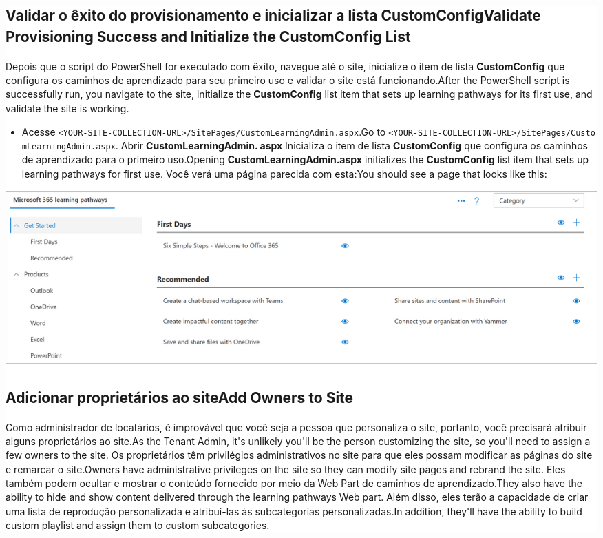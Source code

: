 ## <a name="validate-provisioning-success-and-initialize-the-customconfig-list"></a><span data-ttu-id="6c8c6-198">Validar o êxito do provisionamento e inicializar a lista CustomConfig</span><span class="sxs-lookup"><span data-stu-id="6c8c6-198">Validate Provisioning Success and Initialize the CustomConfig List</span></span>

<span data-ttu-id="6c8c6-199">Depois que o script do PowerShell for executado com êxito, navegue até o site, inicialize o item de lista **CustomConfig** que configura os caminhos de aprendizado para seu primeiro uso e validar o site está funcionando.</span><span class="sxs-lookup"><span data-stu-id="6c8c6-199">After the PowerShell script is successfully run, you navigate to the site, initialize the **CustomConfig** list item that sets up learning pathways for its first use, and validate the site is working.</span></span>

- <span data-ttu-id="6c8c6-200">Acesse `<YOUR-SITE-COLLECTION-URL>/SitePages/CustomLearningAdmin.aspx`.</span><span class="sxs-lookup"><span data-stu-id="6c8c6-200">Go to `<YOUR-SITE-COLLECTION-URL>/SitePages/CustomLearningAdmin.aspx`.</span></span> <span data-ttu-id="6c8c6-201">Abrir **CustomLearningAdmin. aspx** Inicializa o item de lista **CustomConfig** que configura os caminhos de aprendizado para o primeiro uso.</span><span class="sxs-lookup"><span data-stu-id="6c8c6-201">Opening **CustomLearningAdmin.aspx** initializes the **CustomConfig** list item that sets up learning pathways for first use.</span></span> <span data-ttu-id="6c8c6-202">Você verá uma página parecida com esta:</span><span class="sxs-lookup"><span data-stu-id="6c8c6-202">You should see a page that looks like this:</span></span>

![cg-adminapppage.png](media/cg-adminapppage.png)

## <a name="add-owners-to-site"></a><span data-ttu-id="6c8c6-204">Adicionar proprietários ao site</span><span class="sxs-lookup"><span data-stu-id="6c8c6-204">Add Owners to Site</span></span>
<span data-ttu-id="6c8c6-205">Como administrador de locatários, é improvável que você seja a pessoa que personaliza o site, portanto, você precisará atribuir alguns proprietários ao site.</span><span class="sxs-lookup"><span data-stu-id="6c8c6-205">As the Tenant Admin, it's unlikely you'll be the person customizing the site, so you'll need to assign a few owners to the site.</span></span> <span data-ttu-id="6c8c6-206">Os proprietários têm privilégios administrativos no site para que eles possam modificar as páginas do site e remarcar o site.</span><span class="sxs-lookup"><span data-stu-id="6c8c6-206">Owners have administrative privileges on the site so they can modify site pages and rebrand the site.</span></span> <span data-ttu-id="6c8c6-207">Eles também podem ocultar e mostrar o conteúdo fornecido por meio da Web Part de caminhos de aprendizado.</span><span class="sxs-lookup"><span data-stu-id="6c8c6-207">They also have the ability to hide and show content delivered through the learning pathways Web part.</span></span> <span data-ttu-id="6c8c6-208">Além disso, eles terão a capacidade de criar uma lista de reprodução personalizada e atribuí-las às subcategorias personalizadas.</span><span class="sxs-lookup"><span data-stu-id="6c8c6-208">In addition, they'll have the ability to build custom playlist and assign them to custom subcategories.</span></span>  
